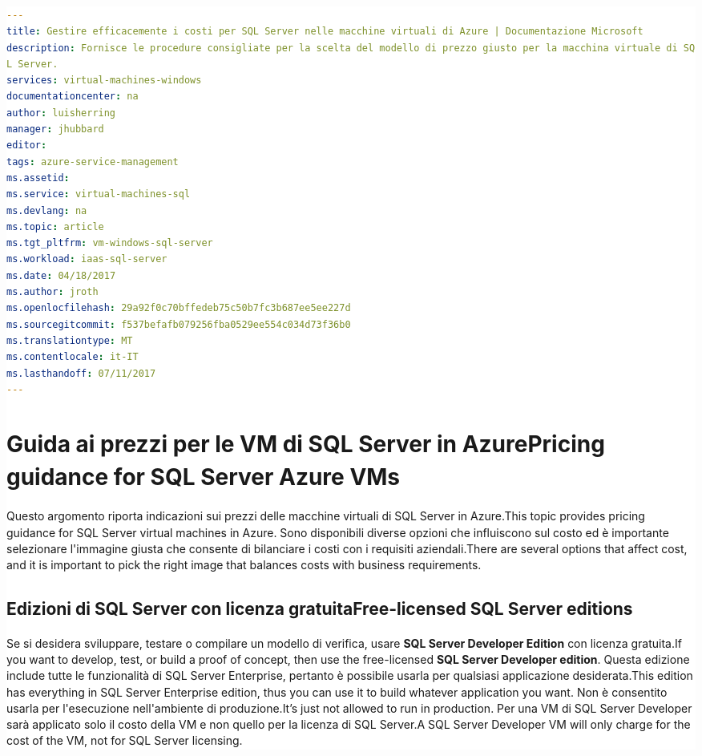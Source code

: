 ```yaml
---
title: Gestire efficacemente i costi per SQL Server nelle macchine virtuali di Azure | Documentazione Microsoft
description: Fornisce le procedure consigliate per la scelta del modello di prezzo giusto per la macchina virtuale di SQL Server.
services: virtual-machines-windows
documentationcenter: na
author: luisherring
manager: jhubbard
editor: 
tags: azure-service-management
ms.assetid: 
ms.service: virtual-machines-sql
ms.devlang: na
ms.topic: article
ms.tgt_pltfrm: vm-windows-sql-server
ms.workload: iaas-sql-server
ms.date: 04/18/2017
ms.author: jroth
ms.openlocfilehash: 29a92f0c70bffedeb75c50b7fc3b687ee5ee227d
ms.sourcegitcommit: f537befafb079256fba0529ee554c034d73f36b0
ms.translationtype: MT
ms.contentlocale: it-IT
ms.lasthandoff: 07/11/2017
---
```

# <a name="pricing-guidance-for-sql-server-azure-vms"></a><span data-ttu-id="6b4dc-103">Guida ai prezzi per le VM di SQL Server in Azure</span><span class="sxs-lookup"><span data-stu-id="6b4dc-103">Pricing guidance for SQL Server Azure VMs</span></span>

<span data-ttu-id="6b4dc-104">Questo argomento riporta indicazioni sui prezzi delle macchine virtuali di SQL Server in Azure.</span><span class="sxs-lookup"><span data-stu-id="6b4dc-104">This topic provides pricing guidance for SQL Server virtual machines in Azure.</span></span> <span data-ttu-id="6b4dc-105">Sono disponibili diverse opzioni che influiscono sul costo ed è importante selezionare l'immagine giusta che consente di bilanciare i costi con i requisiti aziendali.</span><span class="sxs-lookup"><span data-stu-id="6b4dc-105">There are several options that affect cost, and it is important to pick the right image that balances costs with business requirements.</span></span>

## <a name="free-licensed-sql-server-editions"></a><span data-ttu-id="6b4dc-106">Edizioni di SQL Server con licenza gratuita</span><span class="sxs-lookup"><span data-stu-id="6b4dc-106">Free-licensed SQL Server editions</span></span>

<span data-ttu-id="6b4dc-107">Se si desidera sviluppare, testare o compilare un modello di verifica, usare **SQL Server Developer Edition** con licenza gratuita.</span><span class="sxs-lookup"><span data-stu-id="6b4dc-107">If you want to develop, test, or build a proof of concept, then use the free-licensed **SQL Server Developer edition**.</span></span> <span data-ttu-id="6b4dc-108">Questa edizione include tutte le funzionalità di SQL Server Enterprise, pertanto è possibile usarla per qualsiasi applicazione desiderata.</span><span class="sxs-lookup"><span data-stu-id="6b4dc-108">This edition has everything in SQL Server Enterprise edition, thus you can use it to build whatever application you want.</span></span> <span data-ttu-id="6b4dc-109">Non è consentito usarla per l'esecuzione nell'ambiente di produzione.</span><span class="sxs-lookup"><span data-stu-id="6b4dc-109">It’s just not allowed to run in production.</span></span> <span data-ttu-id="6b4dc-110">Per una VM di SQL Server Developer sarà applicato solo il costo della VM e non quello per la licenza di SQL Server.</span><span class="sxs-lookup"><span data-stu-id="6b4dc-110">A SQL Server Developer VM will only charge for the cost of the VM, not for SQL Server licensing.</span></span>
